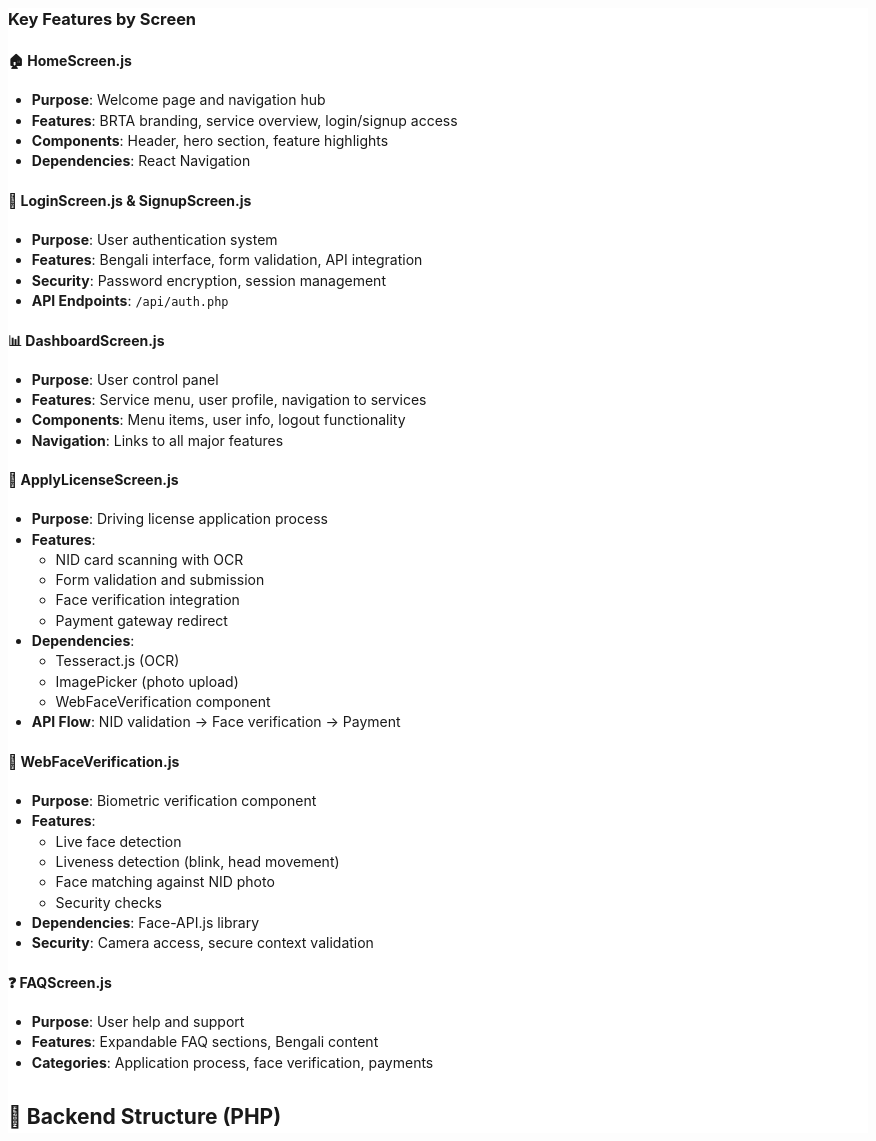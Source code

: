 ### Key Features by Screen

#### 🏠 HomeScreen.js
- **Purpose**: Welcome page and navigation hub
- **Features**: BRTA branding, service overview, login/signup access
- **Components**: Header, hero section, feature highlights
- **Dependencies**: React Navigation

#### 🔐 LoginScreen.js & SignupScreen.js
- **Purpose**: User authentication system
- **Features**: Bengali interface, form validation, API integration
- **Security**: Password encryption, session management
- **API Endpoints**: `/api/auth.php`

#### 📊 DashboardScreen.js
- **Purpose**: User control panel
- **Features**: Service menu, user profile, navigation to services
- **Components**: Menu items, user info, logout functionality
- **Navigation**: Links to all major features

#### 📝 ApplyLicenseScreen.js
- **Purpose**: Driving license application process
- **Features**: 
  - NID card scanning with OCR
  - Form validation and submission
  - Face verification integration
  - Payment gateway redirect
- **Dependencies**: 
  - Tesseract.js (OCR)
  - ImagePicker (photo upload)
  - WebFaceVerification component
- **API Flow**: NID validation → Face verification → Payment

#### 👤 WebFaceVerification.js
- **Purpose**: Biometric verification component
- **Features**:
  - Live face detection
  - Liveness detection (blink, head movement)
  - Face matching against NID photo
  - Security checks
- **Dependencies**: Face-API.js library
- **Security**: Camera access, secure context validation

#### ❓ FAQScreen.js
- **Purpose**: User help and support
- **Features**: Expandable FAQ sections, Bengali content
- **Categories**: Application process, face verification, payments

## 🔧 Backend Structure (PHP)
